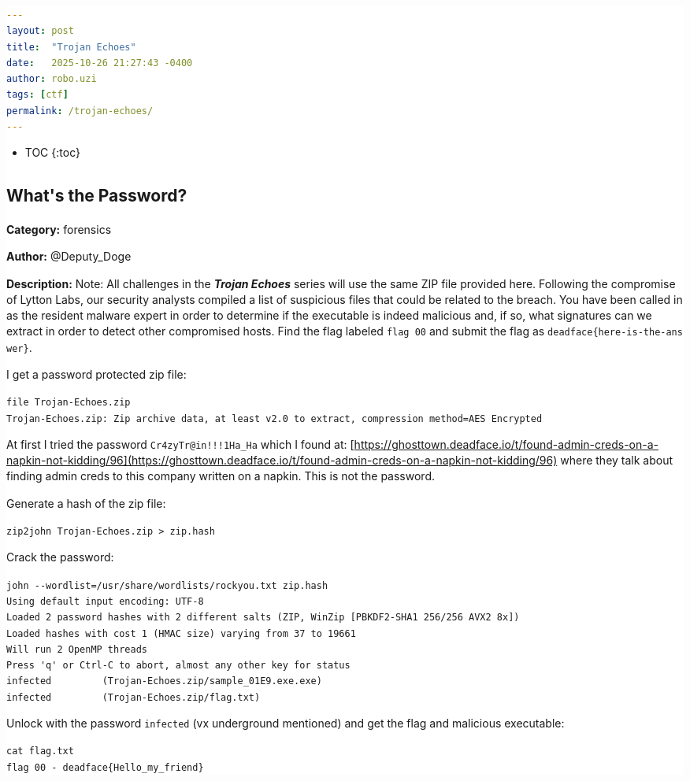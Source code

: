 ```yaml
---
layout: post
title:  "Trojan Echoes"
date:   2025-10-26 21:27:43 -0400
author: robo.uzi
tags: [ctf]
permalink: /trojan-echoes/
---
```

* TOC
{:toc}

## What's the Password?

**Category:** forensics

**Author:** @Deputy_Doge

**Description:** Note: All challenges in the _**Trojan Echoes**_ series will use the same ZIP file provided here. Following the compromise of Lytton Labs, our security analysts compiled a list of suspicious files that could be related to the breach. You have been called in as the resident malware expert in order to determine if the executable is indeed malicious and, if so, what signatures can we extract in order to detect other compromised hosts. Find the flag labeled `flag 00` and submit the flag as `deadface{here-is-the-answer}`. 

I get a password protected zip file:
```shell
file Trojan-Echoes.zip  
Trojan-Echoes.zip: Zip archive data, at least v2.0 to extract, compression method=AES Encrypted
```

At first I tried the password `Cr4zyTr@in!!!1Ha_Ha` which I found at: [https://ghosttown.deadface.io/t/found-admin-creds-on-a-napkin-not-kidding/96](https://ghosttown.deadface.io/t/found-admin-creds-on-a-napkin-not-kidding/96) where they talk about finding admin creds to this company written on a napkin. This is not the password.

Generate a hash of the zip file:
```shell
zip2john Trojan-Echoes.zip > zip.hash
```

Crack the password:
```shell
john --wordlist=/usr/share/wordlists/rockyou.txt zip.hash  
Using default input encoding: UTF-8  
Loaded 2 password hashes with 2 different salts (ZIP, WinZip [PBKDF2-SHA1 256/256 AVX2 8x])  
Loaded hashes with cost 1 (HMAC size) varying from 37 to 19661  
Will run 2 OpenMP threads  
Press 'q' or Ctrl-C to abort, almost any other key for status  
infected         (Trojan-Echoes.zip/sample_01E9.exe.exe)        
infected         (Trojan-Echoes.zip/flag.txt)
```

Unlock with the password `infected` (vx underground mentioned) and get the flag and malicious executable:
```shell
cat flag.txt  
flag 00 - deadface{Hello_my_friend}
```

